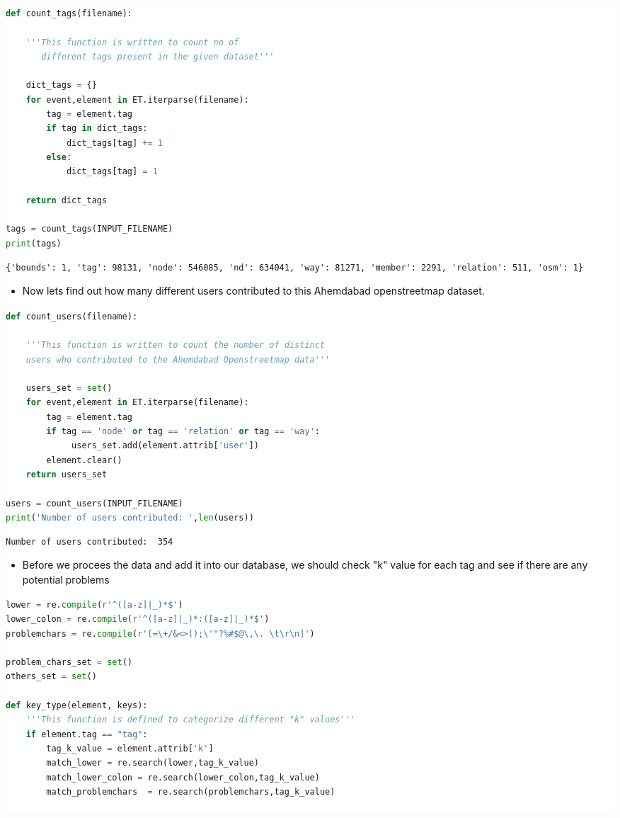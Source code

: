
```python
def count_tags(filename): 
   
    '''This function is written to count no of 
       different tags present in the given dataset'''
    
    dict_tags = {}
    for event,element in ET.iterparse(filename):
        tag = element.tag
        if tag in dict_tags:
            dict_tags[tag] += 1
        else:
            dict_tags[tag] = 1
            
    return dict_tags

tags = count_tags(INPUT_FILENAME)
print(tags)
```

    {'bounds': 1, 'tag': 98131, 'node': 546085, 'nd': 634041, 'way': 81271, 'member': 2291, 'relation': 511, 'osm': 1}
    

- Now lets find out how many different users contributed to this Ahemdabad openstreetmap dataset. 


```python
def count_users(filename):
    
    '''This function is written to count the number of distinct 
    users who contributed to the Ahemdabad Openstreetmap data'''
    
    users_set = set()
    for event,element in ET.iterparse(filename):
        tag = element.tag
        if tag == 'node' or tag == 'relation' or tag == 'way':
             users_set.add(element.attrib['user'])
        element.clear()        
    return users_set

users = count_users(INPUT_FILENAME)
print('Number of users contributed: ',len(users))
```

    Number of users contributed:  354
    

- Before we procees the data and add it into our database, we should check "k" value for each tag and see if there are any potential problems


```python
lower = re.compile(r'^([a-z]|_)*$')
lower_colon = re.compile(r'^([a-z]|_)*:([a-z]|_)*$')
problemchars = re.compile(r'[=\+/&<>();\'"?%#$@\,\. \t\r\n]')

problem_chars_set = set()
others_set = set()

def key_type(element, keys):
    '''This function is defined to categorize different "k" values'''
    if element.tag == "tag":
        tag_k_value = element.attrib['k']
        match_lower = re.search(lower,tag_k_value)
        match_lower_colon = re.search(lower_colon,tag_k_value)
        match_problemchars  = re.search(problemchars,tag_k_value)
        
```